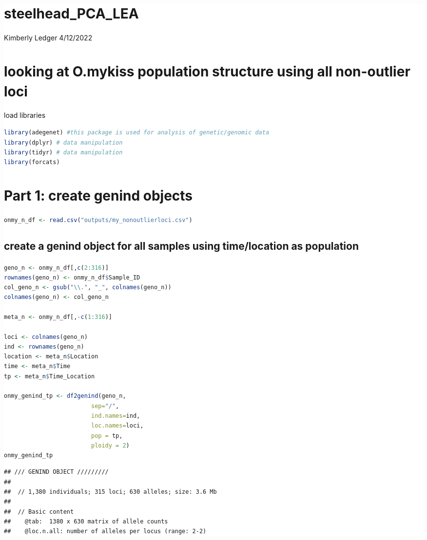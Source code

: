 steelhead_PCA_LEA
================
Kimberly Ledger
4/12/2022

# looking at O.mykiss population structure using all non-outlier loci

load libraries

``` r
library(adegenet) #this package is used for analysis of genetic/genomic data 
library(dplyr) # data manipulation
library(tidyr) # data manipulation
library(forcats)
```

# Part 1: create genind objects

``` r
onmy_n_df <- read.csv("outputs/my_nonoutlierloci.csv")
```

## create a genind object for all samples using time/location as population

``` r
geno_n <- onmy_n_df[,c(2:316)]
rownames(geno_n) <- onmy_n_df$Sample_ID
col_geno_n <- gsub("\\.", "_", colnames(geno_n))
colnames(geno_n) <- col_geno_n

meta_n <- onmy_n_df[,-c(1:316)]

loci <- colnames(geno_n)
ind <- rownames(geno_n)
location <- meta_n$Location
time <- meta_n$Time
tp <- meta_n$Time_Location

onmy_genind_tp <- df2genind(geno_n,
                         sep="/",
                         ind.names=ind,
                         loc.names=loci, 
                         pop = tp,
                         ploidy = 2)
onmy_genind_tp
```

    ## /// GENIND OBJECT /////////
    ## 
    ##  // 1,380 individuals; 315 loci; 630 alleles; size: 3.6 Mb
    ## 
    ##  // Basic content
    ##    @tab:  1380 x 630 matrix of allele counts
    ##    @loc.n.all: number of alleles per locus (range: 2-2)